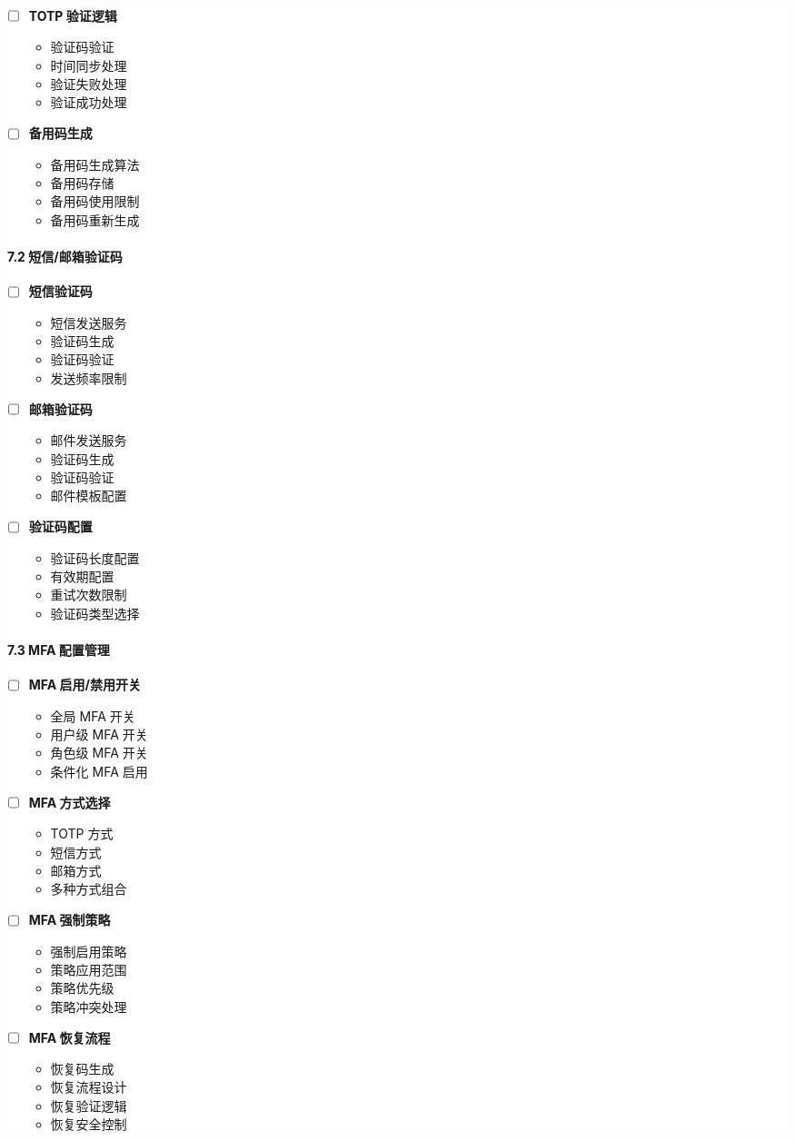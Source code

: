 - [ ] **TOTP 验证逻辑**
  - 验证码验证
  - 时间同步处理
  - 验证失败处理
  - 验证成功处理

- [ ] **备用码生成**
  - 备用码生成算法
  - 备用码存储
  - 备用码使用限制
  - 备用码重新生成

#### 7.2 短信/邮箱验证码
- [ ] **短信验证码**
  - 短信发送服务
  - 验证码生成
  - 验证码验证
  - 发送频率限制

- [ ] **邮箱验证码**
  - 邮件发送服务
  - 验证码生成
  - 验证码验证
  - 邮件模板配置

- [ ] **验证码配置**
  - 验证码长度配置
  - 有效期配置
  - 重试次数限制
  - 验证码类型选择

#### 7.3 MFA 配置管理
- [ ] **MFA 启用/禁用开关**
  - 全局 MFA 开关
  - 用户级 MFA 开关
  - 角色级 MFA 开关
  - 条件化 MFA 启用

- [ ] **MFA 方式选择**
  - TOTP 方式
  - 短信方式
  - 邮箱方式
  - 多种方式组合

- [ ] **MFA 强制策略**
  - 强制启用策略
  - 策略应用范围
  - 策略优先级
  - 策略冲突处理

- [ ] **MFA 恢复流程**
  - 恢复码生成
  - 恢复流程设计
  - 恢复验证逻辑
  - 恢复安全控制
